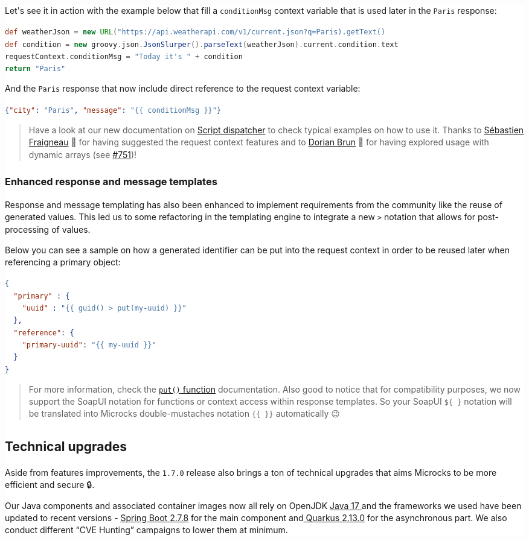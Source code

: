 Let's see it in action with the example below that fill a `conditionMsg` context variable that is used later in the `Paris` response:

```groovy
def weatherJson = new URL("https://api.weatherapi.com/v1/current.json?q=Paris).getText()
def condition = new groovy.json.JsonSlurper().parseText(weatherJson).current.condition.text
requestContext.conditionMsg = "Today it's " + condition
return "Paris"
```

And the `Paris` response that now include direct reference to the request context variable:

```json
{"city": "Paris", "message": "{{ conditionMsg }}"}
```

> Have a look at our new documentation on [Script dispatcher](https://microcks.io/documentation/using/advanced/dispatching/#script-dispatcher) to check typical examples on how to use it. Thanks to [Sébastien Fraigneau](https://github.com/sfraigneau) 🙏 for having suggested the request context features and to [Dorian Brun](https://github.com/dorianbrun) 🙏 for having explored usage with dynamic arrays (see [#751](https://github.com/microcks/microcks/issues/751))!


### Enhanced response and message templates

Response and message templating has also been enhanced to implement requirements from the community like the reuse of generated values. This led us to some refactoring in the templating engine to integrate a new `>` notation that allows for post-processing of values. 

Below you can see a sample on how a generated identifier can be put into the request context in order to be reused later when referencing a primary object:

```json
{
  "primary" : {
    "uuid" : "{{ guid() > put(my-uuid) }}"
  },
  "reference": {
    "primary-uuid": "{{ my-uuid }}"
  }
}
```

> For more information, check the [`put()` function](https://microcks.io/documentation/using/advanced/templates/#put-in-context) documentation. Also good to notice that for compatibility purposes, we now support the SoapUI notation for functions or context access within response templates. So your SoapUI `${ }` notation will be translated into Microcks double-mustaches notation `{{ }}` automatically 😉

## Technical upgrades 

Aside from features improvements, the `1.7.0` release also brings a ton of technical upgrades that aims Microcks to be more efficient and secure 🔒. 

Our Java components and associated container images now all rely on OpenJDK [Java 17 ](https://openjdk.org/projects/jdk/17/)and the frameworks we used have been updated to recent versions - [Spring Boot 2.7.8](https://spring.io/blog/2023/01/19/spring-boot-2-7-8-available-now) for the main component and[ Quarkus 2.13.0](https://quarkus.io/blog/quarkus-2-13-0-final-released/) for the asynchronous part. We also conduct different “CVE Hunting” campaigns to lower them at minimum.
